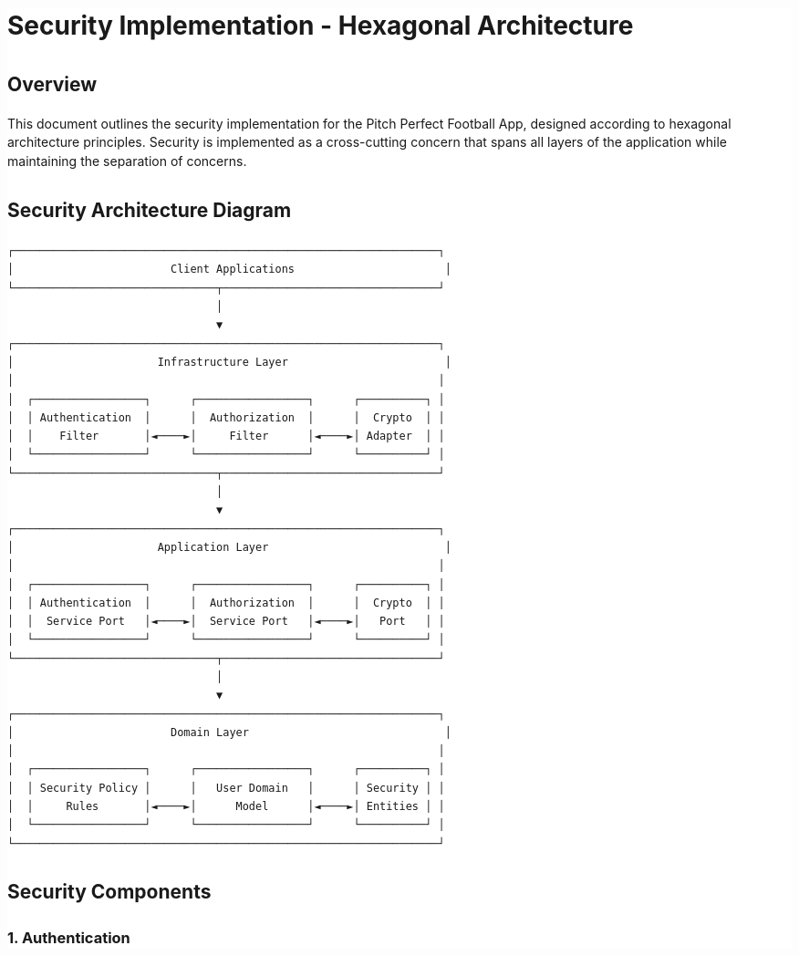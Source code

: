 # Security Implementation - Hexagonal Architecture

## Overview

This document outlines the security implementation for the Pitch Perfect Football App, designed according to hexagonal architecture principles. Security is implemented as a cross-cutting concern that spans all layers of the application while maintaining the separation of concerns.

## Security Architecture Diagram

```
┌─────────────────────────────────────────────────────────────────┐
│                        Client Applications                       │
└───────────────────────────────┬─────────────────────────────────┘
                                │
                                ▼
┌─────────────────────────────────────────────────────────────────┐
│                      Infrastructure Layer                        │
│                                                                 │
│  ┌─────────────────┐      ┌─────────────────┐      ┌──────────┐ │
│  │ Authentication  │      │  Authorization  │      │  Crypto  │ │
│  │    Filter       │◄────►│     Filter      │◄────►│ Adapter  │ │
│  └─────────────────┘      └─────────────────┘      └──────────┘ │
└───────────────────────────────┬─────────────────────────────────┘
                                │
                                ▼
┌─────────────────────────────────────────────────────────────────┐
│                      Application Layer                           │
│                                                                 │
│  ┌─────────────────┐      ┌─────────────────┐      ┌──────────┐ │
│  │ Authentication  │      │  Authorization  │      │  Crypto  │ │
│  │  Service Port   │◄────►│  Service Port   │◄────►│   Port   │ │
│  └─────────────────┘      └─────────────────┘      └──────────┘ │
└───────────────────────────────┬─────────────────────────────────┘
                                │
                                ▼
┌─────────────────────────────────────────────────────────────────┐
│                        Domain Layer                              │
│                                                                 │
│  ┌─────────────────┐      ┌─────────────────┐      ┌──────────┐ │
│  │ Security Policy │      │   User Domain   │      │ Security │ │
│  │     Rules       │◄────►│      Model      │◄────►│ Entities │ │
│  └─────────────────┘      └─────────────────┘      └──────────┘ │
└─────────────────────────────────────────────────────────────────┘
```

## Security Components

### 1. Authentication

